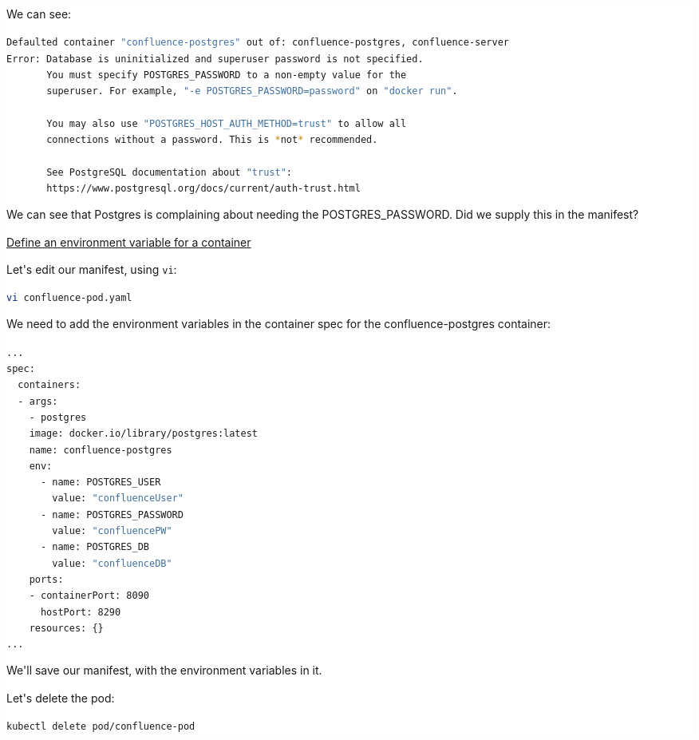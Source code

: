 We can see:
```bash
Defaulted container "confluence-postgres" out of: confluence-postgres, confluence-server
Error: Database is uninitialized and superuser password is not specified.
       You must specify POSTGRES_PASSWORD to a non-empty value for the
       superuser. For example, "-e POSTGRES_PASSWORD=password" on "docker run".

       You may also use "POSTGRES_HOST_AUTH_METHOD=trust" to allow all
       connections without a password. This is *not* recommended.

       See PostgreSQL documentation about "trust":
       https://www.postgresql.org/docs/current/auth-trust.html
```

We can see that Postgres is complaining about needing the POSTGRES_PASSWORD.  Did we supply this in the manifest?

[Define an environment variable for a container](https://kubernetes.io/docs/tasks/inject-data-application/define-environment-variable-container/)

Let's edit our manifest, using `vi`:
```bash
vi confluence-pod.yaml
```

We need to add the environment variables in the container spec for the confluence-postgres container:
```bash
...
spec:
  containers:
  - args:
    - postgres
    image: docker.io/library/postgres:latest
    name: confluence-postgres
    env:
      - name: POSTGRES_USER
        value: "confluenceUser"
      - name: POSTGRES_PASSWORD
        value: "confluencePW"
      - name: POSTGRES_DB
        value: "confluenceDB"
    ports:
    - containerPort: 8090
      hostPort: 8290
    resources: {}
...
```

We'll save our manifest, with the environment variables in it.

Let's delete the pod:
```bash
kubectl delete pod/confluence-pod
```
